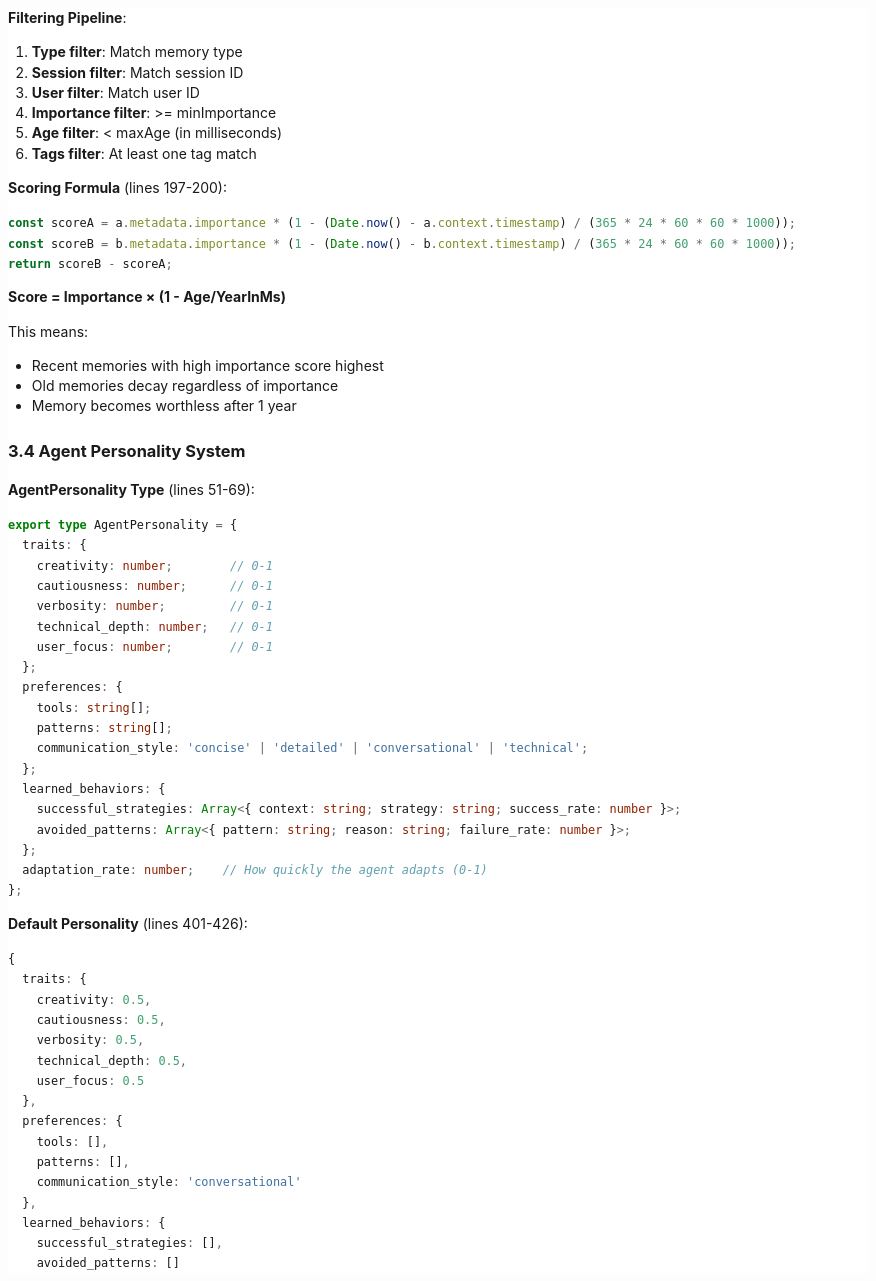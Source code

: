 **Filtering Pipeline**:
1. **Type filter**: Match memory type
2. **Session filter**: Match session ID
3. **User filter**: Match user ID
4. **Importance filter**: >= minImportance
5. **Age filter**: < maxAge (in milliseconds)
6. **Tags filter**: At least one tag match

**Scoring Formula** (lines 197-200):
```typescript
const scoreA = a.metadata.importance * (1 - (Date.now() - a.context.timestamp) / (365 * 24 * 60 * 60 * 1000));
const scoreB = b.metadata.importance * (1 - (Date.now() - b.context.timestamp) / (365 * 24 * 60 * 60 * 1000));
return scoreB - scoreA;
```

**Score = Importance × (1 - Age/YearInMs)**

This means:
- Recent memories with high importance score highest
- Old memories decay regardless of importance
- Memory becomes worthless after 1 year

### 3.4 Agent Personality System

**AgentPersonality Type** (lines 51-69):
```typescript
export type AgentPersonality = {
  traits: {
    creativity: number;        // 0-1
    cautiousness: number;      // 0-1
    verbosity: number;         // 0-1
    technical_depth: number;   // 0-1
    user_focus: number;        // 0-1
  };
  preferences: {
    tools: string[];
    patterns: string[];
    communication_style: 'concise' | 'detailed' | 'conversational' | 'technical';
  };
  learned_behaviors: {
    successful_strategies: Array<{ context: string; strategy: string; success_rate: number }>;
    avoided_patterns: Array<{ pattern: string; reason: string; failure_rate: number }>;
  };
  adaptation_rate: number;    // How quickly the agent adapts (0-1)
};
```

**Default Personality** (lines 401-426):
```typescript
{
  traits: {
    creativity: 0.5,
    cautiousness: 0.5,
    verbosity: 0.5,
    technical_depth: 0.5,
    user_focus: 0.5
  },
  preferences: {
    tools: [],
    patterns: [],
    communication_style: 'conversational'
  },
  learned_behaviors: {
    successful_strategies: [],
    avoided_patterns: []
```